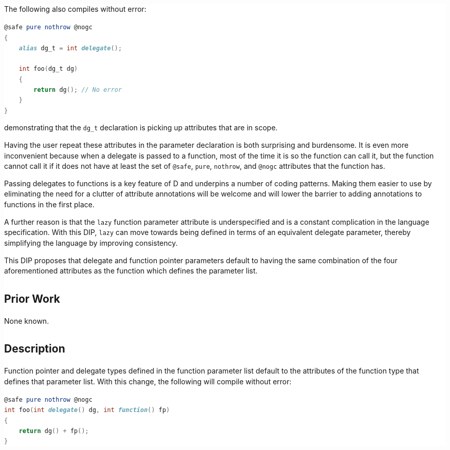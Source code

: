 The following also compiles without error:
```d
@safe pure nothrow @nogc
{
    alias dg_t = int delegate();

    int foo(dg_t dg)
    {
        return dg(); // No error
    }
}
```

demonstrating that the `dg_t` declaration is picking up attributes that
are in scope.

Having the user repeat these attributes in the parameter declaration is
both surprising and burdensome. It is even more inconvenient because when a delegate
is passed to a function, most of the time it is so the function can call it,
but the function cannot call it if it does not have at least the set of
`@safe`, `pure`, `nothrow`, and `@nogc` attributes that the function has.

Passing delegates to functions is a key feature of D and underpins a number of
coding patterns. Making them easier to use by eliminating the need for a clutter
of attribute annotations will be welcome and will lower the barrier to adding
annotations to functions in the first place.

A further reason is that the `lazy` function parameter attribute is underspecified
and is a constant complication in the language specification. With this DIP, `lazy`
can move towards being defined in terms of an equivalent delegate parameter,
thereby simplifying the language by improving consistency.

This DIP proposes that delegate and function pointer parameters default to having
the same combination of the four aforementioned attributes as the function which
defines the parameter list.

## Prior Work

None known.


## Description

Function pointer and delegate types defined in the function parameter list default
to the attributes of the function type that defines that parameter list.
With this change, the following will compile without error:
```d
@safe pure nothrow @nogc
int foo(int delegate() dg, int function() fp)
{
    return dg() + fp();
}
```

